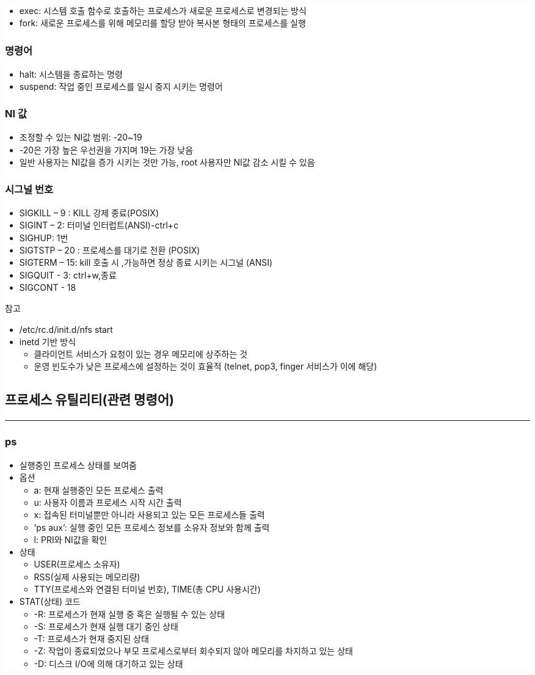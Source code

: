 - exec: 시스템 호출 함수로 호출하는 프로세스가 새로운 프로세스로 변경되는 방식
- fork: 새로운 프로세스를 위해 메모리를 할당 받아 복사본 형태의 프로세스를 실행




### 명령어



- halt: 시스템을 종료하는 명령
- suspend: 작업 중인 프로세스를 일시 중지 시키는 명령어




### NI 값



- 조정할 수 있는 NI값 범위: -20~19
- -20은 가장 높은 우선권을 가지며 19는 가장 낮음
- 일반 사용자는 NI값을 증가 시키는 것만 가능, root 사용자만 NI값 감소 시킬 수 있음




### 시그널 번호



- SIGKILL – 9 : KILL 강제 종료(POSIX)
- SIGINT – 2: 터미널 인터럽트(ANSI)-ctrl+c
- SIGHUP: 1번
- SIGTSTP – 20 : 프로세스를 대기로 전환 (POSIX)
- SIGTERM – 15: kill 호출 시 ,가능하면 정상 종료 시키는 시그널 (ANSI)
- SIGQUIT - 3: ctrl+w,종료
- SIGCONT - 18

참고

- /etc/rc.d/init.d/nfs start
- inetd 기반 방식
    - 클라이언트 서비스가 요청이 있는 경우 메모리에 상주하는 것
    - 운영 빈도수가 낮은 프로세스에 설정하는 것이 효율적 (telnet, pop3, finger 서비스가 이에 해당)

## 프로세스 유틸리티(관련 명령어)

---




### ps



- 실행중인 프로세스 상태를 보여줌
- 옵션
    - a: 현재 실행중인 모든 프로세스 출력
    - u: 사용자 이름과 프로세스 시작 시간 출력
    - x: 접속된 터미널뿐만 아니라 사용되고 있는 모든 프로세스들 출력
    - ‘ps aux’: 실행 중인 모든 프로세스 정보를 소유자 정보와 함께 출력
    - l: PRI와 NI값을 확인
- 상태
    - USER(프로세스 소유자)
    - RSS(실제 사용되는 메모리량)
    - TTY(프로세스와 연결된 터미널 번호), TIME(총 CPU 사용시간)
- STAT(상태) 코드
    - -R: 프로세스가 현재 실행 중 혹은 실행될 수 있는 상태
    - -S: 프로세스가 현재 실행 대기 중인 상태
    - -T: 프로세스가 현재 중지된 상태
    - -Z: 작업이 종료되었으나 부모 프로세스로부터 회수되지 않아 메모리를 차지하고 있는 상태
    - -D: 디스크 I/O에 의해 대기하고 있는 상태